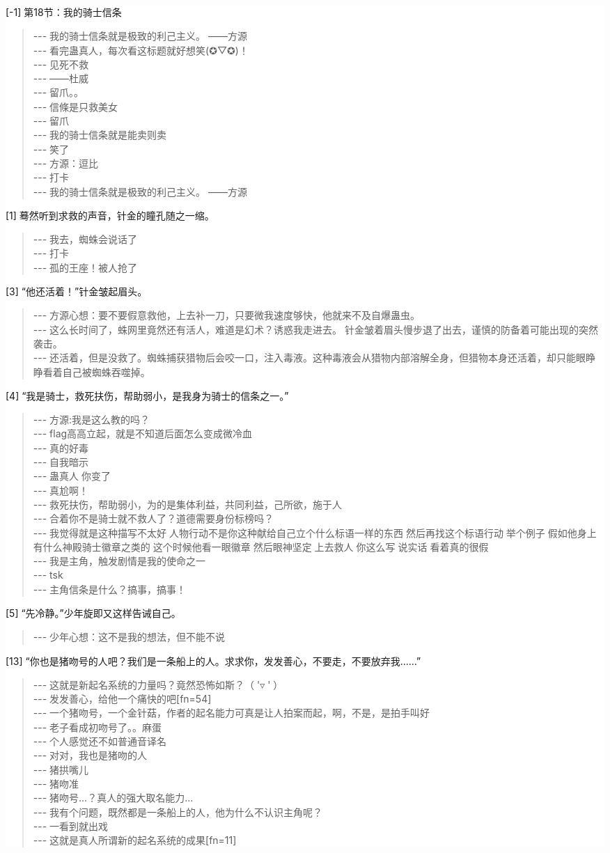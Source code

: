 
[-1] 第18节：我的骑士信条
>--- 我的骑士信条就是极致的利己主义。
                                                  ——方源<br>
>--- 看完蛊真人，每次看这标题就好想笑(✪▽✪)！<br>
>--- 见死不救<br>
>--- ——杜威<br>
>--- 留爪。。<br>
>--- 信條是只救美女<br>
>--- 留爪<br>
>--- 我的骑士信条就是能卖则卖<br>
>--- 笑了<br>
>--- 方源：逗比<br>
>--- 打卡<br>
>--- 我的骑士信条就是极致的利己主义。
                                                  ——方源<br>

[1] 蓦然听到求救的声音，针金的瞳孔随之一缩。
>--- 我去，蜘蛛会说话了<br>
>--- 打卡<br>
>--- 孤的王座！被人抢了<br>

[3] “他还活着！”针金皱起眉头。
>--- 方源心想：要不要假意救他，上去补一刀，只要微我速度够快，他就来不及自爆蛊虫。<br>
>--- 这么长时间了，蛛网里竟然还有活人，难道是幻术？诱惑我走进去。 针金皱着眉头慢步退了出去，谨慎的防备着可能出现的突然袭击。<br>
>--- 还活着，但是没救了。蜘蛛捕获猎物后会咬一口，注入毒液。这种毒液会从猎物内部溶解全身，但猎物本身还活着，却只能眼睁睁看着自己被蜘蛛吞噬掉。<br>

[4] “我是骑士，救死扶伤，帮助弱小，是我身为骑士的信条之一。”
>--- 方源:我是这么教的吗？<br>
>--- flag高高立起，就是不知道后面怎么变成微冷血<br>
>--- 真的好毒<br>
>--- 自我暗示<br>
>--- 蛊真人 你变了<br>
>--- 真尬啊！<br>
>--- 救死扶伤，帮助弱小，为的是集体利益，共同利益，己所欲，施于人<br>
>--- 合着你不是骑士就不救人了？道德需要身份标榜吗？<br>
>--- 我觉得就是这种描写不太好 人物行动不是你这种献给自己立个什么标语一样的东西 然后再找这个标语行动 举个例子 假如他身上有什么神殿骑士徽章之类的 这个时候他看一眼徽章 然后眼神坚定 上去救人 你这么写 说实话 看着真的很假<br>
>--- 我是主角，触发剧情是我的使命之一<br>
>--- tsk<br>
>--- 主角信条是什么？搞事，搞事！<br>

[5] “先冷静。”少年旋即又这样告诫自己。
>--- 少年心想：这不是我的想法，但不能不说<br>

[13] “你也是猪吻号的人吧？我们是一条船上的人。求求你，发发善心，不要走，不要放弃我……”
>--- 这就是新起名系统的力量吗？竟然恐怖如斯？（ '▿ ' ）<br>
>--- 发发善心，给他一个痛快的吧[fn=54]<br>
>--- 一个猪吻号，一个金针菇，作者的起名能力可真是让人拍案而起，啊，不是，是拍手叫好<br>
>--- 老子看成初吻号了。。麻蛋<br>
>--- 个人感觉还不如普通音译名<br>
>--- 对对，我也是猪吻的人<br>
>--- 猪拱嘴儿<br>
>--- 猪吻准<br>
>--- 猪吻号...？真人的强大取名能力...<br>
>--- 我有个问题，既然都是一条船上的人，他为什么不认识主角呢？<br>
>--- 一看到就出戏<br>
>--- 这就是真人所谓新的起名系统的成果[fn=11]<br>
